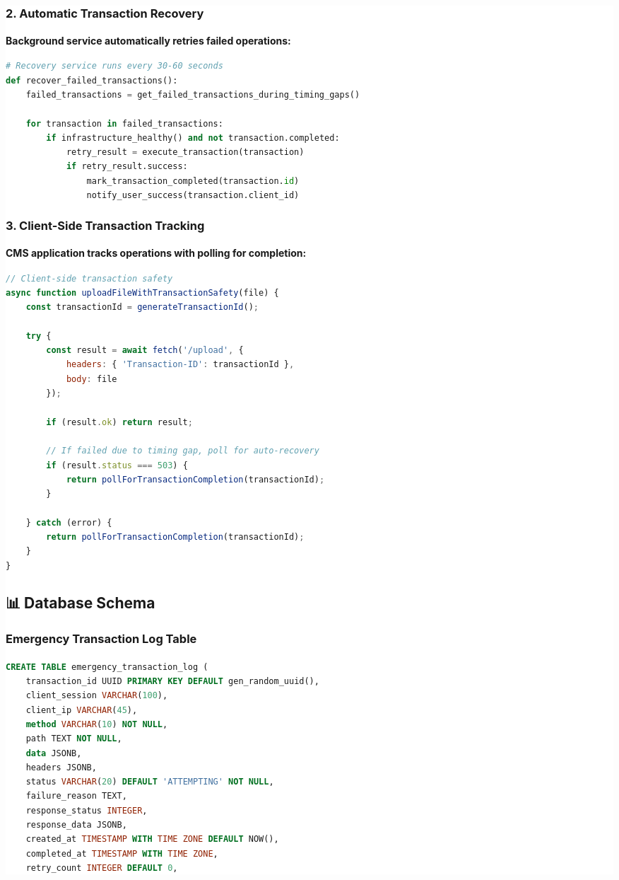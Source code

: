 ### 2. Automatic Transaction Recovery

**Background service automatically retries failed operations:**

```python
# Recovery service runs every 30-60 seconds
def recover_failed_transactions():
    failed_transactions = get_failed_transactions_during_timing_gaps()
    
    for transaction in failed_transactions:
        if infrastructure_healthy() and not transaction.completed:
            retry_result = execute_transaction(transaction)
            if retry_result.success:
                mark_transaction_completed(transaction.id)
                notify_user_success(transaction.client_id)
```

### 3. Client-Side Transaction Tracking

**CMS application tracks operations with polling for completion:**

```javascript
// Client-side transaction safety
async function uploadFileWithTransactionSafety(file) {
    const transactionId = generateTransactionId();
    
    try {
        const result = await fetch('/upload', {
            headers: { 'Transaction-ID': transactionId },
            body: file
        });
        
        if (result.ok) return result;
        
        // If failed due to timing gap, poll for auto-recovery
        if (result.status === 503) {
            return pollForTransactionCompletion(transactionId);
        }
        
    } catch (error) {
        return pollForTransactionCompletion(transactionId);
    }
}
```

## 📊 Database Schema

### Emergency Transaction Log Table

```sql
CREATE TABLE emergency_transaction_log (
    transaction_id UUID PRIMARY KEY DEFAULT gen_random_uuid(),
    client_session VARCHAR(100),
    client_ip VARCHAR(45),
    method VARCHAR(10) NOT NULL,
    path TEXT NOT NULL,
    data JSONB,
    headers JSONB,
    status VARCHAR(20) DEFAULT 'ATTEMPTING' NOT NULL,
    failure_reason TEXT,
    response_status INTEGER,
    response_data JSONB,
    created_at TIMESTAMP WITH TIME ZONE DEFAULT NOW(),
    completed_at TIMESTAMP WITH TIME ZONE,
    retry_count INTEGER DEFAULT 0,
```